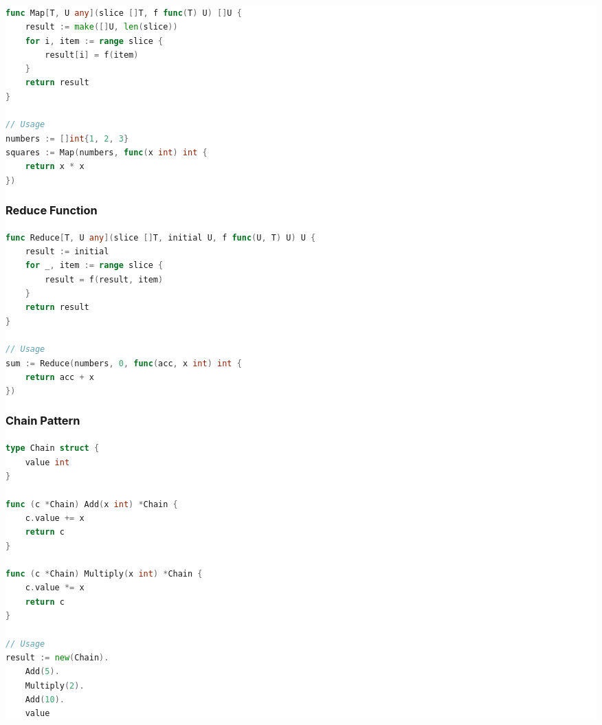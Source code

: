 ```go
func Map[T, U any](slice []T, f func(T) U) []U {
    result := make([]U, len(slice))
    for i, item := range slice {
        result[i] = f(item)
    }
    return result
}

// Usage
numbers := []int{1, 2, 3}
squares := Map(numbers, func(x int) int {
    return x * x
})
```

### Reduce Function

```go
func Reduce[T, U any](slice []T, initial U, f func(U, T) U) U {
    result := initial
    for _, item := range slice {
        result = f(result, item)
    }
    return result
}

// Usage
sum := Reduce(numbers, 0, func(acc, x int) int {
    return acc + x
})
```

### Chain Pattern

```go
type Chain struct {
    value int
}

func (c *Chain) Add(x int) *Chain {
    c.value += x
    return c
}

func (c *Chain) Multiply(x int) *Chain {
    c.value *= x
    return c
}

// Usage
result := new(Chain).
    Add(5).
    Multiply(2).
    Add(10).
    value
```
